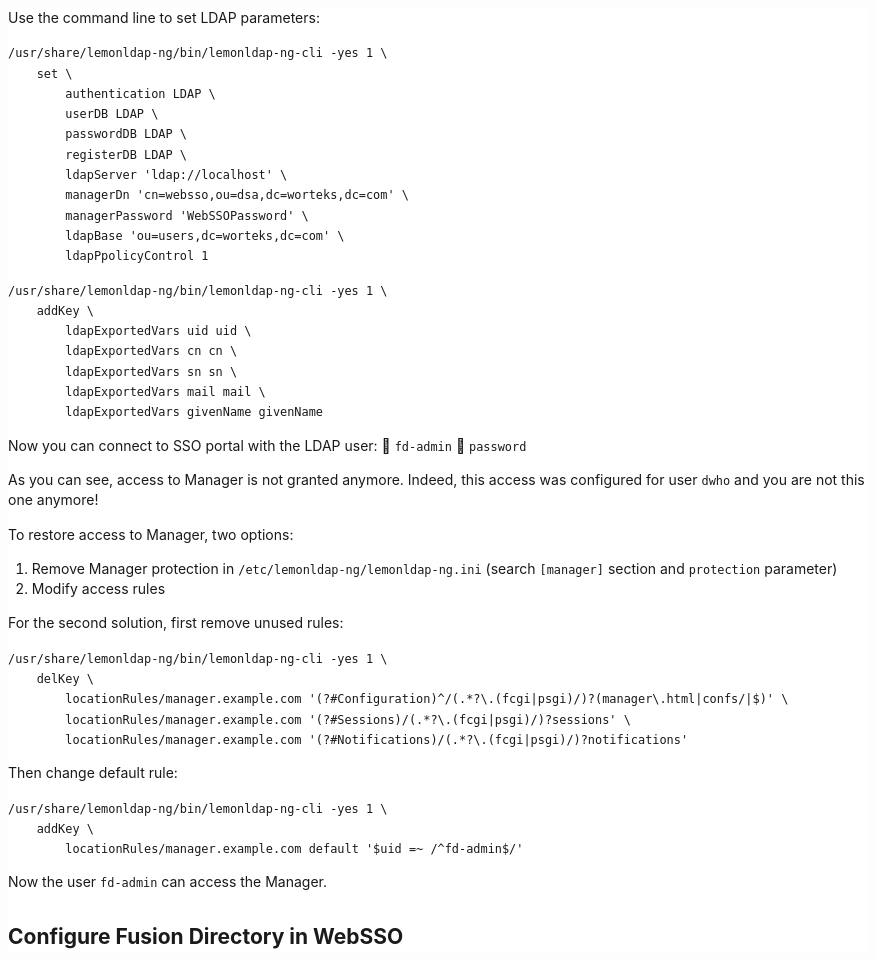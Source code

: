 Use the command line to set LDAP parameters:
```
/usr/share/lemonldap-ng/bin/lemonldap-ng-cli -yes 1 \
    set \
        authentication LDAP \
        userDB LDAP \
        passwordDB LDAP \
        registerDB LDAP \
        ldapServer 'ldap://localhost' \
        managerDn 'cn=websso,ou=dsa,dc=worteks,dc=com' \
        managerPassword 'WebSSOPassword' \
        ldapBase 'ou=users,dc=worteks,dc=com' \
        ldapPpolicyControl 1
```
```
/usr/share/lemonldap-ng/bin/lemonldap-ng-cli -yes 1 \
    addKey \
        ldapExportedVars uid uid \
        ldapExportedVars cn cn \
        ldapExportedVars sn sn \
        ldapExportedVars mail mail \
        ldapExportedVars givenName givenName
```

Now you can connect to SSO portal with the LDAP user:
:bust_in_silhouette: `fd-admin`
:key: `password`

As you can see, access to Manager is not granted anymore. Indeed, this access was configured for user `dwho` and you are not this one anymore!

To restore access to Manager, two options:
1. Remove Manager protection in `/etc/lemonldap-ng/lemonldap-ng.ini` (search `[manager]` section and `protection` parameter)
2. Modify access rules

For the second solution, first remove unused rules:
```
/usr/share/lemonldap-ng/bin/lemonldap-ng-cli -yes 1 \
    delKey \
        locationRules/manager.example.com '(?#Configuration)^/(.*?\.(fcgi|psgi)/)?(manager\.html|confs/|$)' \
        locationRules/manager.example.com '(?#Sessions)/(.*?\.(fcgi|psgi)/)?sessions' \
        locationRules/manager.example.com '(?#Notifications)/(.*?\.(fcgi|psgi)/)?notifications'
```

Then change default rule:
```
/usr/share/lemonldap-ng/bin/lemonldap-ng-cli -yes 1 \
    addKey \
        locationRules/manager.example.com default '$uid =~ /^fd-admin$/'
```

Now the user `fd-admin` can access the Manager.

## Configure Fusion Directory in WebSSO
